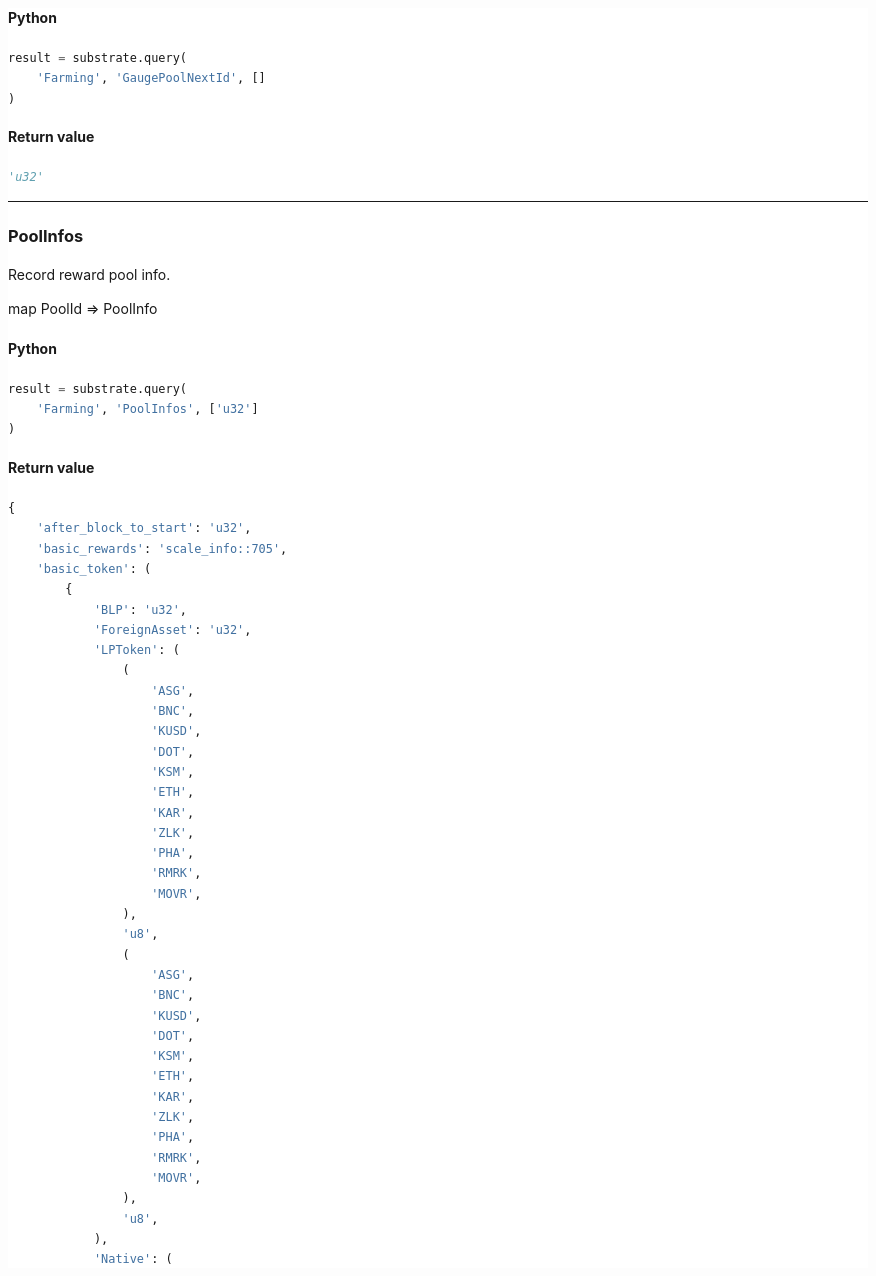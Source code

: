 #### Python
```python
result = substrate.query(
    'Farming', 'GaugePoolNextId', []
)
```

#### Return value
```python
'u32'
```
---------
### PoolInfos
 Record reward pool info.

 map PoolId =&gt; PoolInfo

#### Python
```python
result = substrate.query(
    'Farming', 'PoolInfos', ['u32']
)
```

#### Return value
```python
{
    'after_block_to_start': 'u32',
    'basic_rewards': 'scale_info::705',
    'basic_token': (
        {
            'BLP': 'u32',
            'ForeignAsset': 'u32',
            'LPToken': (
                (
                    'ASG',
                    'BNC',
                    'KUSD',
                    'DOT',
                    'KSM',
                    'ETH',
                    'KAR',
                    'ZLK',
                    'PHA',
                    'RMRK',
                    'MOVR',
                ),
                'u8',
                (
                    'ASG',
                    'BNC',
                    'KUSD',
                    'DOT',
                    'KSM',
                    'ETH',
                    'KAR',
                    'ZLK',
                    'PHA',
                    'RMRK',
                    'MOVR',
                ),
                'u8',
            ),
            'Native': (
```